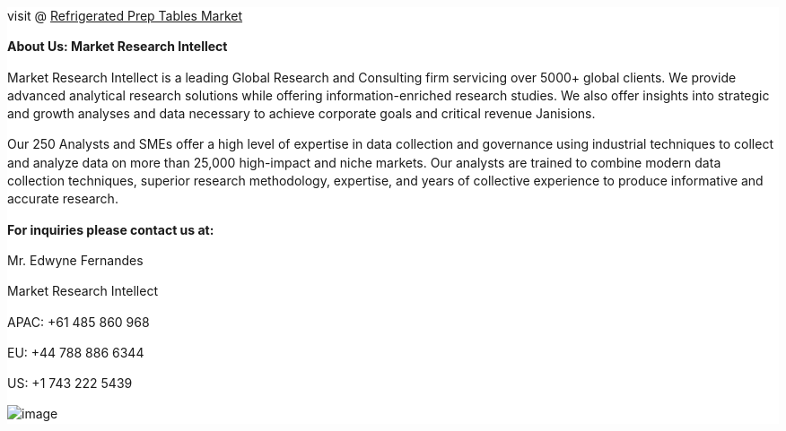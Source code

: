 visit&nbsp;@</strong>&nbsp;</span><span class="font-[700]"><a href="https://www.marketresearchintellect.com/product/refrigerated-prep-tables-market-size-and-forecast/?utm_source=Linkedin&utm_medium=041" target="_blank" data-tracking-control-name="article-ssr-frontend-pulse_little-text-block" data-tracking-will-navigate="" data-test-link="">Refrigerated Prep Tables Market</a></span></p><p><strong><span class="font-[700]">About Us: Market Research Intellect</span></strong></p><p><span class="">Market Research Intellect is a leading Global Research and Consulting firm servicing over 5000+ global clients. We provide advanced analytical research solutions while offering information-enriched research studies.&nbsp;</span>We also offer insights into strategic and growth analyses and data necessary to achieve corporate goals and critical revenue Janisions.</p><p><span class="">Our 250 Analysts and SMEs offer a high level of expertise in data collection and governance using industrial techniques to collect and analyze data on more than 25,000 high-impact and niche markets. Our analysts are trained to combine modern data collection techniques, superior research methodology, expertise, and years of collective experience to produce informative and accurate research.</span></p><p><strong>For inquiries please contact us at:</strong></p><p>Mr. Edwyne Fernandes</p><p>Market Research Intellect</p><p>APAC: +61 485 860 968</p><p>EU: +44 788 886 6344</p><p>US: +1 743 222 5439</p>
![image](https://github.com/user-attachments/assets/fb758cdd-8830-4af1-ac4a-93dedc05aaa9)
